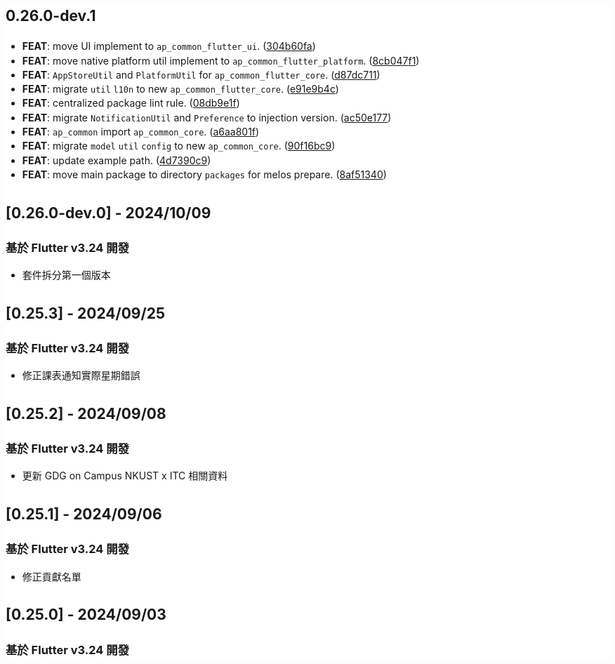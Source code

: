 ## 0.26.0-dev.1

 - **FEAT**: move UI implement to `ap_common_flutter_ui`. ([304b60fa](https://github.com/abc873693/ap_common/commit/304b60fa245dbd0b1d4d3ae649b5468e9ee46f71))
 - **FEAT**: move native platform util implement to `ap_common_flutter_platform`. ([8cb047f1](https://github.com/abc873693/ap_common/commit/8cb047f167d6f10eaab063449a88646092faff10))
 - **FEAT**: `AppStoreUtil` and `PlatformUtil` for `ap_common_flutter_core`. ([d87dc711](https://github.com/abc873693/ap_common/commit/d87dc7117a040b31b42abd2d1122a891fd04988e))
 - **FEAT**: migrate `util` `l10n`  to new `ap_common_flutter_core`. ([e91e9b4c](https://github.com/abc873693/ap_common/commit/e91e9b4cdf3cb7d4e2dde1dd8ec5f66556d38461))
 - **FEAT**: centralized package lint rule. ([08db9e1f](https://github.com/abc873693/ap_common/commit/08db9e1f00118f11ef389b194585626d7c51c3ab))
 - **FEAT**: migrate `NotificationUtil` and `Preference` to injection version. ([ac50e177](https://github.com/abc873693/ap_common/commit/ac50e177cb276937b2411397959a845f98fa297a))
 - **FEAT**: `ap_common` import `ap_common_core`. ([a6aa801f](https://github.com/abc873693/ap_common/commit/a6aa801f2165281be61afbe33f4072827e5979bc))
 - **FEAT**: migrate `model`  `util` `config` to new `ap_common_core`. ([90f16bc9](https://github.com/abc873693/ap_common/commit/90f16bc9e38eb10f2d8f3b633f4c46a0a9e2ff95))
 - **FEAT**: update example path. ([4d7390c9](https://github.com/abc873693/ap_common/commit/4d7390c9212631e1233c37c901a4454610783926))
 - **FEAT**: move main package to directory `packages` for melos prepare. ([8af51340](https://github.com/abc873693/ap_common/commit/8af51340576e8236b261a21188cc8feaa0776785))

## [0.26.0-dev.0] - 2024/10/09
### 基於 Flutter v3.24 開發

* 套件拆分第一個版本

## [0.25.3] - 2024/09/25
### 基於 Flutter v3.24 開發

* 修正課表通知實際星期錯誤

## [0.25.2] - 2024/09/08
### 基於 Flutter v3.24 開發

* 更新 GDG on Campus NKUST x ITC 相關資料

## [0.25.1] - 2024/09/06
### 基於 Flutter v3.24 開發

* 修正貢獻名單

## [0.25.0] - 2024/09/03
### 基於 Flutter v3.24 開發

